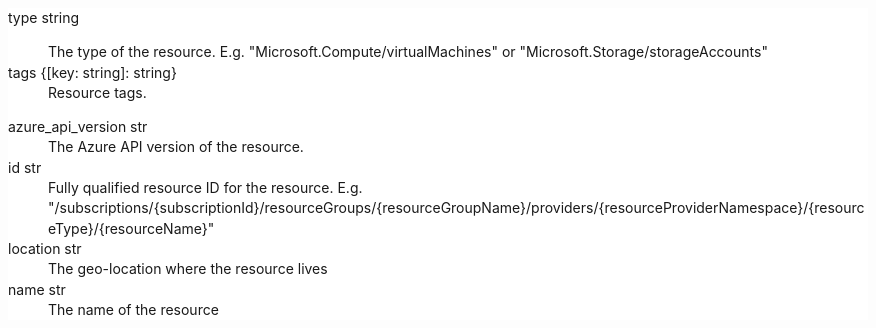 <a data-swiftype-name="resource-property" data-swiftype-type="text" href="#type_nodejs" style="color: inherit; text-decoration: inherit;">type</a>
</span>
        <span class="property-indicator"></span>
        <span class="property-type">string</span>
    </dt>
    <dd>The type of the resource. E.g. &quot;Microsoft.Compute/virtualMachines&quot; or &quot;Microsoft.Storage/storageAccounts&quot;</dd><dt class="property-"
            title="">
        <span id="tags_nodejs">
<a data-swiftype-name="resource-property" data-swiftype-type="text" href="#tags_nodejs" style="color: inherit; text-decoration: inherit;">tags</a>
</span>
        <span class="property-indicator"></span>
        <span class="property-type">{[key: string]: string}</span>
    </dt>
    <dd>Resource tags.</dd></dl>
</pulumi-choosable>
</div>

<div>
<pulumi-choosable type="language" values="python">
<dl class="resources-properties"><dt class="property-"
            title="">
        <span id="azure_api_version_python">
<a data-swiftype-name="resource-property" data-swiftype-type="text" href="#azure_api_version_python" style="color: inherit; text-decoration: inherit;">azure_<wbr>api_<wbr>version</a>
</span>
        <span class="property-indicator"></span>
        <span class="property-type">str</span>
    </dt>
    <dd>The Azure API version of the resource.</dd><dt class="property-"
            title="">
        <span id="id_python">
<a data-swiftype-name="resource-property" data-swiftype-type="text" href="#id_python" style="color: inherit; text-decoration: inherit;">id</a>
</span>
        <span class="property-indicator"></span>
        <span class="property-type">str</span>
    </dt>
    <dd>Fully qualified resource ID for the resource. E.g. &quot;/subscriptions/{subscriptionId}/resourceGroups/{resourceGroupName}/providers/{resourceProviderNamespace}/{resourceType}/{resourceName}&quot;</dd><dt class="property-"
            title="">
        <span id="location_python">
<a data-swiftype-name="resource-property" data-swiftype-type="text" href="#location_python" style="color: inherit; text-decoration: inherit;">location</a>
</span>
        <span class="property-indicator"></span>
        <span class="property-type">str</span>
    </dt>
    <dd>The geo-location where the resource lives</dd><dt class="property-"
            title="">
        <span id="name_python">
<a data-swiftype-name="resource-property" data-swiftype-type="text" href="#name_python" style="color: inherit; text-decoration: inherit;">name</a>
</span>
        <span class="property-indicator"></span>
        <span class="property-type">str</span>
    </dt>
    <dd>The name of the resource</dd><dt class="property-"
            title="">
        <span id="properties_python">